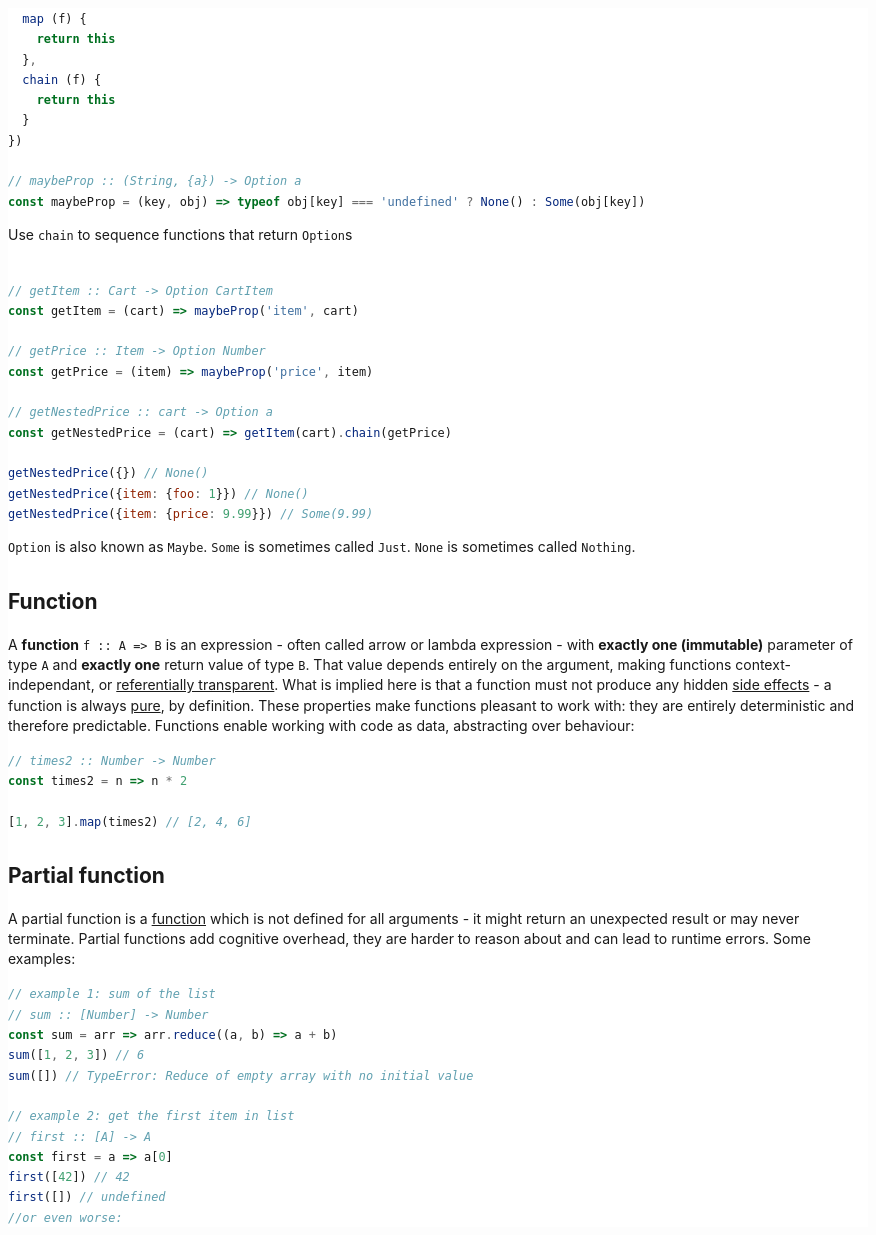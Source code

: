```js
  map (f) {
    return this
  },
  chain (f) {
    return this
  }
})

// maybeProp :: (String, {a}) -> Option a
const maybeProp = (key, obj) => typeof obj[key] === 'undefined' ? None() : Some(obj[key])
```
Use `chain` to sequence functions that return `Option`s
```js

// getItem :: Cart -> Option CartItem
const getItem = (cart) => maybeProp('item', cart)

// getPrice :: Item -> Option Number
const getPrice = (item) => maybeProp('price', item)

// getNestedPrice :: cart -> Option a
const getNestedPrice = (cart) => getItem(cart).chain(getPrice)

getNestedPrice({}) // None()
getNestedPrice({item: {foo: 1}}) // None()
getNestedPrice({item: {price: 9.99}}) // Some(9.99)
```

`Option` is also known as `Maybe`. `Some` is sometimes called `Just`. `None` is sometimes called `Nothing`.

## Function
A **function** `f :: A => B` is an expression - often called arrow or lambda expression - with **exactly one (immutable)** parameter of type `A` and **exactly one** return value of type `B`. That value depends entirely on the argument, making functions context-independant, or [referentially transparent](#referential-transparency). What is implied here is that a function must not produce any hidden [side effects](#side-effects) - a function is always [pure](#purity), by definition. These properties make functions pleasant to work with: they are entirely deterministic and therefore predictable. Functions enable working with code as data, abstracting over behaviour:

```js
// times2 :: Number -> Number
const times2 = n => n * 2

[1, 2, 3].map(times2) // [2, 4, 6]
```

## Partial function
A partial function is a [function](#function) which is not defined for all arguments - it might return an unexpected result or may never terminate. Partial functions add cognitive overhead, they are harder to reason about and can lead to runtime errors. Some examples:
```js
// example 1: sum of the list
// sum :: [Number] -> Number
const sum = arr => arr.reduce((a, b) => a + b)
sum([1, 2, 3]) // 6
sum([]) // TypeError: Reduce of empty array with no initial value

// example 2: get the first item in list
// first :: [A] -> A
const first = a => a[0]
first([42]) // 42
first([]) // undefined
//or even worse:
```